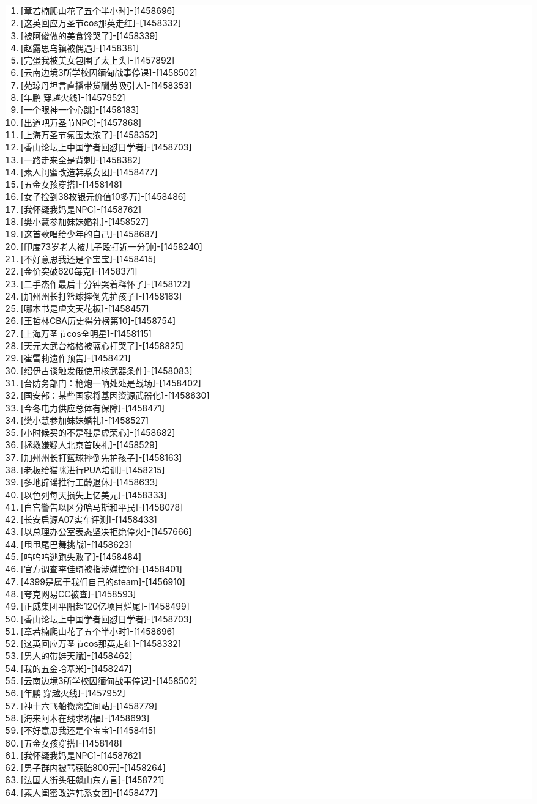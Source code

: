 1. [章若楠爬山花了五个半小时]-[1458696]
1. [这英回应万圣节cos那英走红]-[1458332]
1. [被阿俊做的美食馋哭了]-[1458339]
1. [赵露思乌镇被偶遇]-[1458381]
1. [完蛋我被美女包围了太上头]-[1457892]
1. [云南边境3所学校因缅甸战事停课]-[1458502]
1. [苑琼丹坦言直播带货酬劳吸引人]-[1458353]
1. [年鹏 穿越火线]-[1457952]
1. [一个眼神一个心跳]-[1458183]
1. [出道吧万圣节NPC]-[1457868]
1. [上海万圣节氛围太浓了]-[1458352]
1. [香山论坛上中国学者回怼日学者]-[1458703]
1. [一路走来全是背刺]-[1458382]
1. [素人闺蜜改造韩系女团]-[1458477]
1. [五金女孩穿搭]-[1458148]
1. [女子捡到38枚银元价值10多万]-[1458486]
1. [我怀疑我妈是NPC]-[1458762]
1. [樊小慧参加妹妹婚礼]-[1458527]
1. [这首歌唱给少年的自己]-[1458687]
1. [印度73岁老人被儿子殴打近一分钟]-[1458240]
1. [不好意思我还是个宝宝]-[1458415]
1. [金价突破620每克]-[1458371]
1. [二手杰作最后十分钟哭着释怀了]-[1458122]
1. [加州州长打篮球摔倒先护孩子]-[1458163]
1. [哪本书是虐文天花板]-[1458457]
1. [王哲林CBA历史得分榜第10]-[1458754]
1. [上海万圣节cos全明星]-[1458115]
1. [天元大武台格格被蓝心打哭了]-[1458825]
1. [崔雪莉遗作预告]-[1458421]
1. [绍伊古谈触发俄使用核武器条件]-[1458083]
1. [台防务部门：枪炮一响处处是战场]-[1458402]
1. [国安部：某些国家将基因资源武器化]-[1458630]
1. [今冬电力供应总体有保障]-[1458471]
1. [樊小慧参加妹妹婚礼]-[1458527]
1. [小时候买的不是鞋是虚荣心]-[1458682]
1. [拯救嫌疑人北京首映礼]-[1458529]
1. [加州州长打篮球摔倒先护孩子]-[1458163]
1. [老板给猫咪进行PUA培训]-[1458215]
1. [多地辟谣推行工龄退休]-[1458633]
1. [以色列每天损失上亿美元]-[1458333]
1. [白宫警告以区分哈马斯和平民]-[1458078]
1. [长安启源A07实车评测]-[1458433]
1. [以总理办公室表态坚决拒绝停火]-[1457666]
1. [甩甩尾巴舞挑战]-[1458623]
1. [呜呜呜逃跑失败了]-[1458484]
1. [官方调查李佳琦被指涉嫌控价]-[1458401]
1. [4399是属于我们自己的steam]-[1456910]
1. [夸克网易CC被查]-[1458593]
1. [正威集团平阳超120亿项目烂尾]-[1458499]
1. [香山论坛上中国学者回怼日学者]-[1458703]
1. [章若楠爬山花了五个半小时]-[1458696]
1. [这英回应万圣节cos那英走红]-[1458332]
1. [男人的带娃天赋]-[1458462]
1. [我的五金哈基米]-[1458247]
1. [云南边境3所学校因缅甸战事停课]-[1458502]
1. [年鹏 穿越火线]-[1457952]
1. [神十六飞船撤离空间站]-[1458779]
1. [海来阿木在线求祝福]-[1458693]
1. [不好意思我还是个宝宝]-[1458415]
1. [五金女孩穿搭]-[1458148]
1. [我怀疑我妈是NPC]-[1458762]
1. [男子群内被骂获赔800元]-[1458264]
1. [法国人街头狂飙山东方言]-[1458721]
1. [素人闺蜜改造韩系女团]-[1458477]
